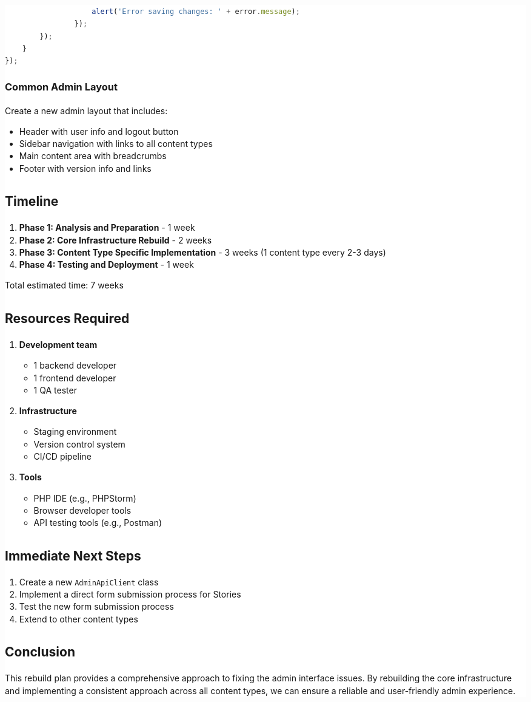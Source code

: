 ```javascript
                    alert('Error saving changes: ' + error.message);
                });
        });
    }
});
```

### Common Admin Layout

Create a new admin layout that includes:

- Header with user info and logout button
- Sidebar navigation with links to all content types
- Main content area with breadcrumbs
- Footer with version info and links

## Timeline

1. **Phase 1: Analysis and Preparation** - 1 week
2. **Phase 2: Core Infrastructure Rebuild** - 2 weeks
3. **Phase 3: Content Type Specific Implementation** - 3 weeks (1 content type every 2-3 days)
4. **Phase 4: Testing and Deployment** - 1 week

Total estimated time: 7 weeks

## Resources Required

1. **Development team**
   - 1 backend developer
   - 1 frontend developer
   - 1 QA tester

2. **Infrastructure**
   - Staging environment
   - Version control system
   - CI/CD pipeline

3. **Tools**
   - PHP IDE (e.g., PHPStorm)
   - Browser developer tools
   - API testing tools (e.g., Postman)

## Immediate Next Steps

1. Create a new `AdminApiClient` class
2. Implement a direct form submission process for Stories
3. Test the new form submission process
4. Extend to other content types

## Conclusion

This rebuild plan provides a comprehensive approach to fixing the admin interface issues. By rebuilding the core infrastructure and implementing a consistent approach across all content types, we can ensure a reliable and user-friendly admin experience.